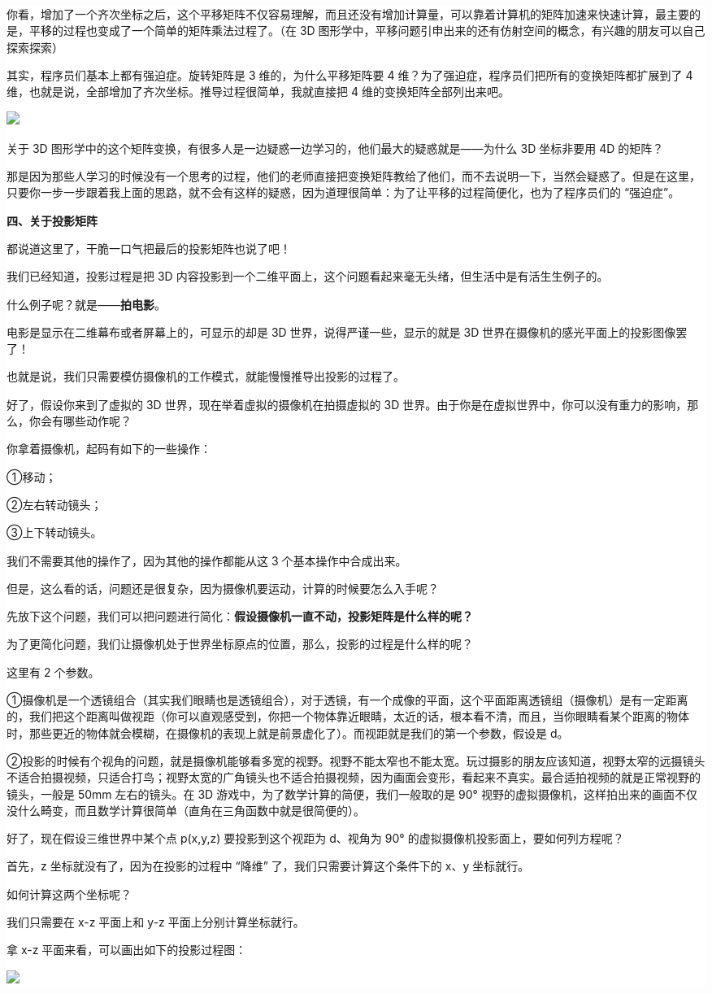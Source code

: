 你看，增加了一个齐次坐标之后，这个平移矩阵不仅容易理解，而且还没有增加计算量，可以靠着计算机的矩阵加速来快速计算，最主要的是，平移的过程也变成了一个简单的矩阵乘法过程了。（在 3D 图形学中，平移问题引申出来的还有仿射空间的概念，有兴趣的朋友可以自己探索探索）

其实，程序员们基本上都有强迫症。旋转矩阵是 3 维的，为什么平移矩阵要 4 维？为了强迫症，程序员们把所有的变换矩阵都扩展到了 4 维，也就是说，全部增加了齐次坐标。推导过程很简单，我就直接把 4 维的变换矩阵全部列出来吧。

![](https://picx.zhimg.com/v2-e5e8343730bd0def18e6894c3ddca29a_720w.jpg?source=8673f162)

关于 3D 图形学中的这个矩阵变换，有很多人是一边疑惑一边学习的，他们最大的疑惑就是——为什么 3D 坐标非要用 4D 的矩阵？

那是因为那些人学习的时候没有一个思考的过程，他们的老师直接把变换矩阵教给了他们，而不去说明一下，当然会疑惑了。但是在这里，只要你一步一步跟着我上面的思路，就不会有这样的疑惑，因为道理很简单：为了让平移的过程简便化，也为了程序员们的 “强迫症”。

**四、关于投影矩阵**

都说道这里了，干脆一口气把最后的投影矩阵也说了吧！

我们已经知道，投影过程是把 3D 内容投影到一个二维平面上，这个问题看起来毫无头绪，但生活中是有活生生例子的。

什么例子呢？就是——**拍电影**。

电影是显示在二维幕布或者屏幕上的，可显示的却是 3D 世界，说得严谨一些，显示的就是 3D 世界在摄像机的感光平面上的投影图像罢了！

也就是说，我们只需要模仿摄像机的工作模式，就能慢慢推导出投影的过程了。

好了，假设你来到了虚拟的 3D 世界，现在举着虚拟的摄像机在拍摄虚拟的 3D 世界。由于你是在虚拟世界中，你可以没有重力的影响，那么，你会有哪些动作呢？

你拿着摄像机，起码有如下的一些操作：

①移动；

②左右转动镜头；

③上下转动镜头。

我们不需要其他的操作了，因为其他的操作都能从这 3 个基本操作中合成出来。

但是，这么看的话，问题还是很复杂，因为摄像机要运动，计算的时候要怎么入手呢？

先放下这个问题，我们可以把问题进行简化：**假设摄像机一直不动，投影矩阵是什么样的呢？**

为了更简化问题，我们让摄像机处于世界坐标原点的位置，那么，投影的过程是什么样的呢？

这里有 2 个参数。

①摄像机是一个透镜组合（其实我们眼睛也是透镜组合），对于透镜，有一个成像的平面，这个平面距离透镜组（摄像机）是有一定距离的，我们把这个距离叫做视距（你可以直观感受到，你把一个物体靠近眼睛，太近的话，根本看不清，而且，当你眼睛看某个距离的物体时，那些更近的物体就会模糊，在摄像机的表现上就是前景虚化了）。而视距就是我们的第一个参数，假设是 d。

②投影的时候有个视角的问题，就是摄像机能够看多宽的视野。视野不能太窄也不能太宽。玩过摄影的朋友应该知道，视野太窄的远摄镜头不适合拍摄视频，只适合打鸟；视野太宽的广角镜头也不适合拍摄视频，因为画面会变形，看起来不真实。最合适拍视频的就是正常视野的镜头，一般是 50mm 左右的镜头。在 3D 游戏中，为了数学计算的简便，我们一般取的是 90° 视野的虚拟摄像机，这样拍出来的画面不仅没什么畸变，而且数学计算很简单（直角在三角函数中就是很简便的）。

好了，现在假设三维世界中某个点 p(x,y,z) 要投影到这个视距为 d、视角为 90° 的虚拟摄像机投影面上，要如何列方程呢？

首先，z 坐标就没有了，因为在投影的过程中 “降维” 了，我们只需要计算这个条件下的 x、y 坐标就行。

如何计算这两个坐标呢？

我们只需要在 x-z 平面上和 y-z 平面上分别计算坐标就行。

拿 x-z 平面来看，可以画出如下的投影过程图：

![](https://pica.zhimg.com/v2-0e485c9507a64672ce3880881f86eec6_720w.jpg?source=8673f162)
